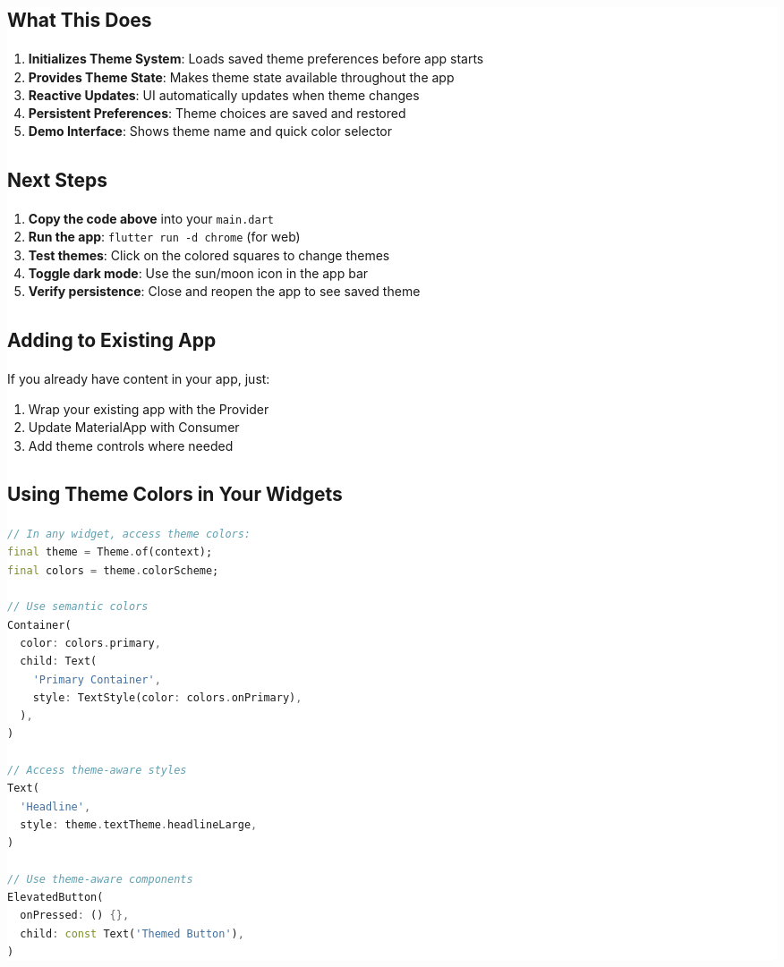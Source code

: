 ## What This Does

1. **Initializes Theme System**: Loads saved theme preferences before app starts
2. **Provides Theme State**: Makes theme state available throughout the app
3. **Reactive Updates**: UI automatically updates when theme changes
4. **Persistent Preferences**: Theme choices are saved and restored
5. **Demo Interface**: Shows theme name and quick color selector

## Next Steps

1. **Copy the code above** into your `main.dart`
2. **Run the app**: `flutter run -d chrome` (for web)
3. **Test themes**: Click on the colored squares to change themes
4. **Toggle dark mode**: Use the sun/moon icon in the app bar
5. **Verify persistence**: Close and reopen the app to see saved theme

## Adding to Existing App

If you already have content in your app, just:

1. Wrap your existing app with the Provider
2. Update MaterialApp with Consumer
3. Add theme controls where needed

## Using Theme Colors in Your Widgets

```dart
// In any widget, access theme colors:
final theme = Theme.of(context);
final colors = theme.colorScheme;

// Use semantic colors
Container(
  color: colors.primary,
  child: Text(
    'Primary Container',
    style: TextStyle(color: colors.onPrimary),
  ),
)

// Access theme-aware styles
Text(
  'Headline',
  style: theme.textTheme.headlineLarge,
)

// Use theme-aware components
ElevatedButton(
  onPressed: () {},
  child: const Text('Themed Button'),
)
```
